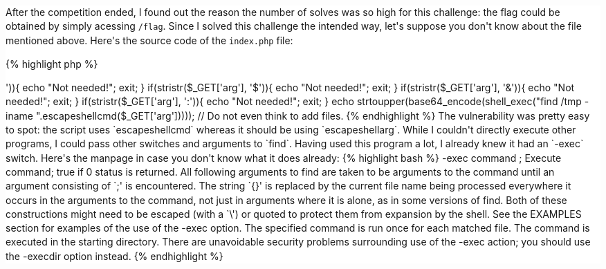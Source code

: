After the competition ended, I found out the reason the number of solves was so high for this challenge: the flag could be obtained by simply acessing `/flag`. Since I solved this challenge the intended way, let's suppose you don't know about the file mentioned above. Here's the source code of the `index.php` file:

{% highlight php %}
 <?php

if (!isset($_GET['start'])){
    show_source(__FILE__);
    exit;
} 

if(stristr($_GET['arg'], 'php')){
    echo "nope!";
    exit;
}

if(stristr($_GET['arg'], '>')){
    echo "Not needed!";
    exit;
}

if(stristr($_GET['arg'], '$')){
    echo "Not needed!";
    exit;
}

if(stristr($_GET['arg'], '&')){
    echo "Not needed!";
    exit;
}

if(stristr($_GET['arg'], ':')){
    echo "Not needed!";
    exit;
}

echo strtoupper(base64_encode(shell_exec("find /tmp -iname ".escapeshellcmd($_GET['arg']))));

// Do not even think to add files.
{% endhighlight %}

The vulnerability was pretty easy to spot: the script uses `escapeshellcmd` whereas it should be using `escapeshellarg`. While I couldn't directly execute other programs, I could pass other switches and arguments to `find`. Having used this program a lot, I already knew it had an `-exec` switch. Here's the manpage in case you don't know what it does already:

{% highlight bash %}
       -exec command ;
              Execute command; true if 0 status is returned.  All following arguments to find are taken to be arguments to the command until an argument consisting of `;' is encountered.  The string
              `{}' is replaced by the current file name being processed everywhere it occurs in the arguments to the command, not just in arguments where it is alone, as in some  versions  of  find.
              Both  of these constructions might need to be escaped (with a `\') or quoted to protect them from expansion by the shell.  See the EXAMPLES section for examples of the use of the -exec
              option.  The specified command is run once for each matched file.  The command is executed in the starting directory.   There are unavoidable security problems surrounding use  of  the
              -exec action; you should use the -execdir option instead.
{% endhighlight %}
